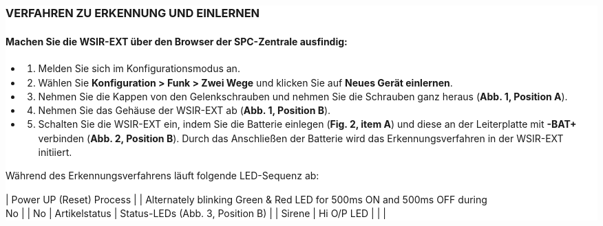 ### **VERFAHREN ZU ERKENNUNG UND EINLERNEN**

#### **Machen Sie die WSIR-EXT über den Browser der SPC-Zentrale ausfindig:**

- 1. Melden Sie sich im Konfigurationsmodus an.
- 2. Wählen Sie **Konfiguration > Funk > Zwei Wege** und klicken Sie auf **Neues Gerät einlernen**.
- 3. Nehmen Sie die Kappen von den Gelenkschrauben und nehmen Sie die Schrauben ganz heraus (**Abb. 1, Position A**).
- 4. Nehmen Sie das Gehäuse der WSIR-EXT ab (**Abb. 1, Position B**).
- 5. Schalten Sie die WSIR-EXT ein, indem Sie die Batterie einlegen (**Fig. 2, item A**) und diese an der Leiterplatte mit **-BAT+** verbinden (**Abb. 2, Position B**). Durch das Anschließen der Batterie wird das Erkennungsverfahren in der WSIR-EXT initiiert.

Während des Erkennungsverfahrens läuft folgende LED-Sequenz ab:

| Power UP (Reset) Process                                                                                                                                                                                                                                                                                                                                                                                                                                                                                                                                                                                                                                                                                                                                                                                                                                                                           |                                                                                                                                                                                                                           | Alternately blinking Green & Red LED for 500ms ON and 500ms OFF during<br>No                                                                                                                                                                                                                               |                                                                                                                                                                                                                                                                                                                                                                                                                                                                                                                                                                                                                                                                                                                                                                                                                                                        | No                                       | Artikelstatus                                       | Status-LEDs (Abb. 3, Position B)                                                                                                                                                                      |                                                                                                                                                                                                                                                                                                                                                                                                                                                             | Sirene                                                                                                                                                                                                                                                                                                                                                                                                                                                                                                                                                        | Hi O/P LED  |             |  |